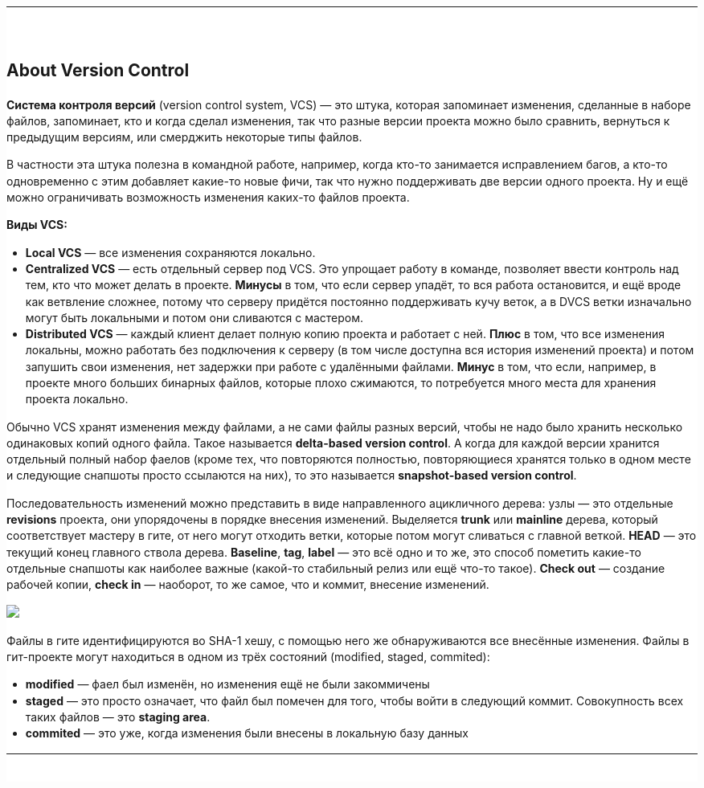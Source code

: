 ----

<br>

##  About Version Control

**Система контроля версий** (version control system, VCS) — это штука, которая запоминает изменения, сделанные в наборе файлов, запоминает, кто и когда сделал изменения, так что разные версии проекта можно было сравнить, вернуться к предыдущим версиям, или смерджить некоторые типы файлов.

В частности эта штука полезна в командной работе, например, когда кто-то занимается исправлением багов, а кто-то одновременно с этим добавляет какие-то новые фичи, так что нужно поддерживать две версии одного проекта. Ну и ещё можно ограничивать возможность изменения каких-то файлов проекта.

**Виды VCS:**

- **Local VCS** — все изменения сохраняются локально.
- **Centralized VCS** — есть отдельный сервер под VCS. Это упрощает работу в команде, позволяет ввести контроль над тем, кто что может делать в проекте. **Минусы** в том, что если сервер упадёт, то вся работа остановится, и ещё вроде как ветвление сложнее, потому что серверу придётся постоянно поддерживать кучу веток, а в DVCS ветки изначально могут быть локальными и потом они сливаются с мастером.
- **Distributed VCS** — каждый клиент делает полную копию проекта и работает с ней. **Плюс** в том, что все изменения локальны, можно работать без подключения к серверу (в том числе доступна вся история изменений проекта) и потом запушить свои изменения, нет задержки при работе с удалёнными файлами. **Минус** в том, что если, например, в проекте много больших бинарных файлов, которые плохо сжимаются, то потребуется много места для хранения проекта локально.

Обычно VCS хранят изменения между файлами, а не сами файлы разных версий, чтобы не надо было хранить несколько одинаковых копий одного файла. Такое называется **delta-based version control**. А когда для каждой версии хранится отдельный полный набор фаелов (кроме тех, что повторяются полностью, повторяющиеся хранятся только в одном месте и следующие снапшоты просто ссылаются на них), то это называется **snapshot-based version control**.

Последовательность изменений можно представить в виде направленного ацикличного дерева: узлы — это отдельные **revisions** проекта, они упорядочены в порядке внесения изменений. Выделяется **trunk** или **mainline** дерева, который соответствует мастеру в гите, от него могут отходить ветки, которые потом могут сливаться с главной веткой. **HEAD** — это текущий конец главного ствола дерева. **Baseline**, **tag**, **label** — это всё одно и то же, это способ пометить какие-то отдельные снапшоты как наиболее важные (какой-то стабильный релиз или ещё что-то такое). **Check out** — создание рабочей копии, **check in** — наоборот, то же самое, что и коммит, внесение изменений.

![](https://upload.wikimedia.org/wikipedia/commons/a/af/Revision_controlled_project_visualization-2010-24-02.svg)

Файлы в гите идентифицируются во SHA-1 хешу, с помощью него же обнаруживаются все внесённые изменения. Файлы в гит-проекте могут находиться в одном из трёх состояний (modified, staged, commited):

- **modified** — фаел был изменён, но изменения ещё не были закоммичены
- **staged** — это просто означает, что файл был помечен для того, чтобы войти в следующий коммит. Совокупность всех таких файлов — это **staging area**.
- **commited** — это уже, когда изменения были внесены в локальную базу данных

----

<br>
